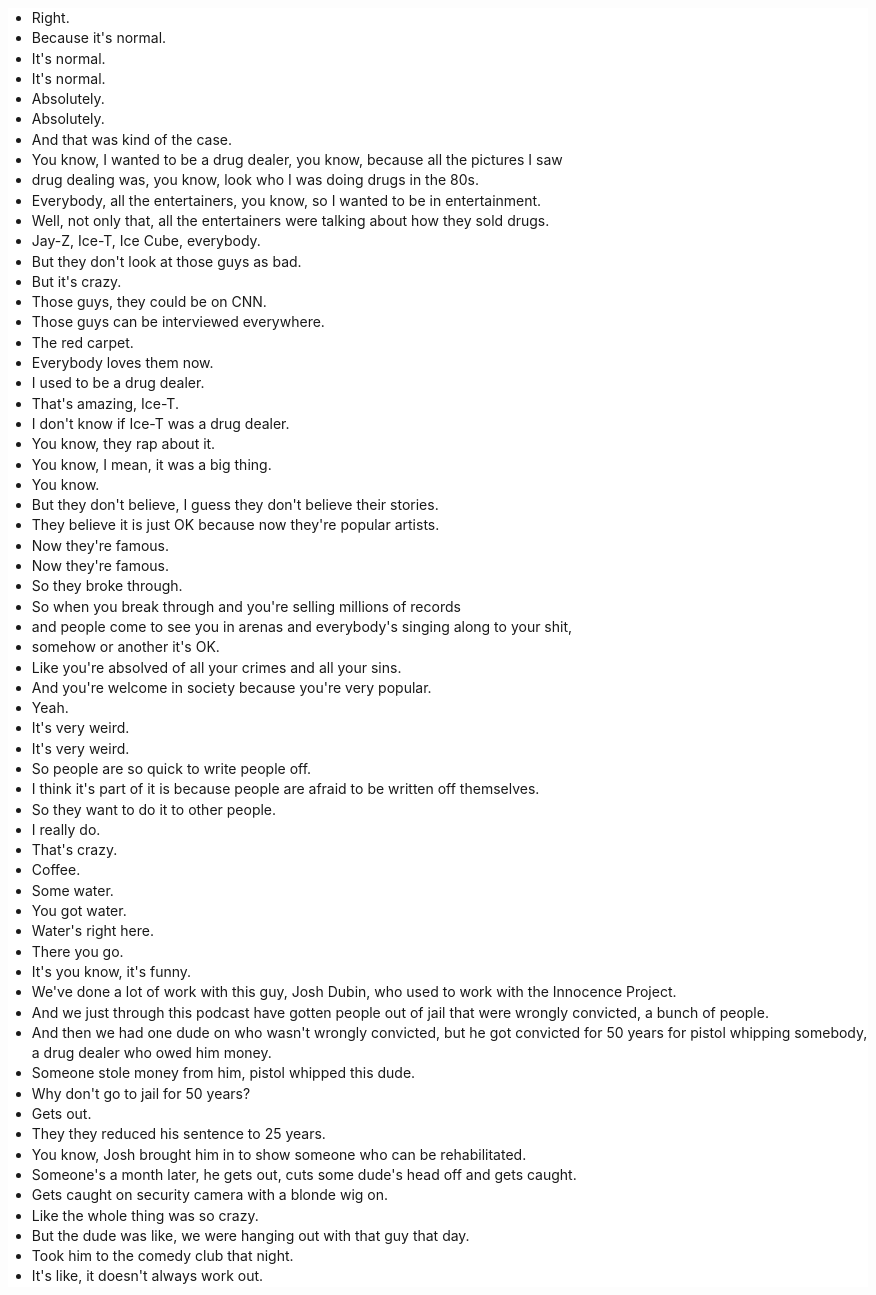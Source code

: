 *  Right.
*  Because it's normal.
*  It's normal.
*  It's normal.
*  Absolutely.
*  Absolutely.
*  And that was kind of the case.
*  You know, I wanted to be a drug dealer, you know, because all the pictures I saw
*  drug dealing was, you know, look who I was doing drugs in the 80s.
*  Everybody, all the entertainers, you know, so I wanted to be in entertainment.
*  Well, not only that, all the entertainers were talking about how they sold drugs.
*  Jay-Z, Ice-T, Ice Cube, everybody.
*  But they don't look at those guys as bad.
*  But it's crazy.
*  Those guys, they could be on CNN.
*  Those guys can be interviewed everywhere.
*  The red carpet.
*  Everybody loves them now.
*  I used to be a drug dealer.
*  That's amazing, Ice-T.
*  I don't know if Ice-T was a drug dealer.
*  You know, they rap about it.
*  You know, I mean, it was a big thing.
*  You know.
*  But they don't believe, I guess they don't believe their stories.
*  They believe it is just OK because now they're popular artists.
*  Now they're famous.
*  Now they're famous.
*  So they broke through.
*  So when you break through and you're selling millions of records
*  and people come to see you in arenas and everybody's singing along to your shit,
*  somehow or another it's OK.
*  Like you're absolved of all your crimes and all your sins.
*  And you're welcome in society because you're very popular.
*  Yeah.
*  It's very weird.
*  It's very weird.
*  So people are so quick to write people off.
*  I think it's part of it is because people are afraid to be written off themselves.
*  So they want to do it to other people.
*  I really do.
*  That's crazy.
*  Coffee.
*  Some water.
*  You got water.
*  Water's right here.
*  There you go.
*  It's you know, it's funny.
*  We've done a lot of work with this guy, Josh Dubin, who used to work with the Innocence Project.
*  And we just through this podcast have gotten people out of jail that were wrongly convicted, a bunch of people.
*  And then we had one dude on who wasn't wrongly convicted, but he got convicted for 50 years for pistol whipping somebody, a drug dealer who owed him money.
*  Someone stole money from him, pistol whipped this dude.
*  Why don't go to jail for 50 years?
*  Gets out.
*  They they reduced his sentence to 25 years.
*  You know, Josh brought him in to show someone who can be rehabilitated.
*  Someone's a month later, he gets out, cuts some dude's head off and gets caught.
*  Gets caught on security camera with a blonde wig on.
*  Like the whole thing was so crazy.
*  But the dude was like, we were hanging out with that guy that day.
*  Took him to the comedy club that night.
*  It's like, it doesn't always work out.